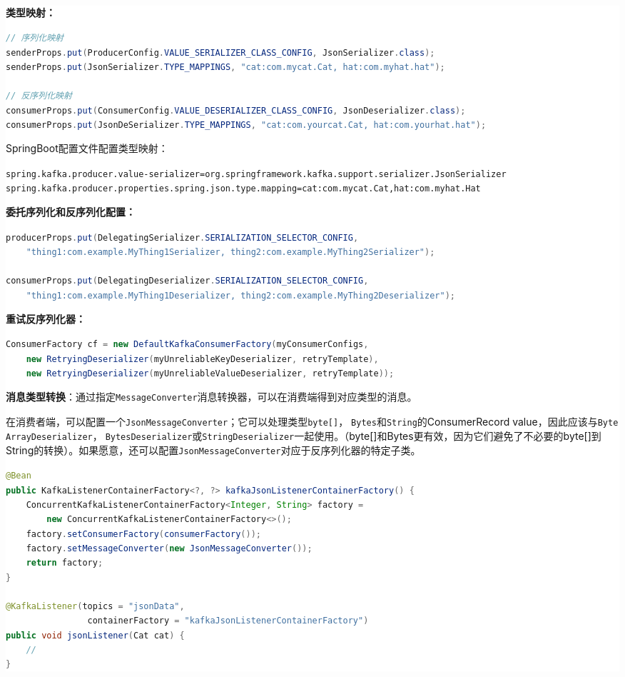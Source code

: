 **类型映射：**

~~~java
// 序列化映射
senderProps.put(ProducerConfig.VALUE_SERIALIZER_CLASS_CONFIG, JsonSerializer.class);
senderProps.put(JsonSerializer.TYPE_MAPPINGS, "cat:com.mycat.Cat, hat:com.myhat.hat");

// 反序列化映射
consumerProps.put(ConsumerConfig.VALUE_DESERIALIZER_CLASS_CONFIG, JsonDeserializer.class);
consumerProps.put(JsonDeSerializer.TYPE_MAPPINGS, "cat:com.yourcat.Cat, hat:com.yourhat.hat");

~~~

SpringBoot配置文件配置类型映射：


~~~properties
spring.kafka.producer.value-serializer=org.springframework.kafka.support.serializer.JsonSerializer
spring.kafka.producer.properties.spring.json.type.mapping=cat:com.mycat.Cat,hat:com.myhat.Hat
~~~



**委托序列化和反序列化配置：**

~~~java
producerProps.put(DelegatingSerializer.SERIALIZATION_SELECTOR_CONFIG,
    "thing1:com.example.MyThing1Serializer, thing2:com.example.MyThing2Serializer");

consumerProps.put(DelegatingDeserializer.SERIALIZATION_SELECTOR_CONFIG,
    "thing1:com.example.MyThing1Deserializer, thing2:com.example.MyThing2Deserializer");

~~~



**重试反序列化器：**

~~~java
ConsumerFactory cf = new DefaultKafkaConsumerFactory(myConsumerConfigs,
    new RetryingDeserializer(myUnreliableKeyDeserializer, retryTemplate),
    new RetryingDeserializer(myUnreliableValueDeserializer, retryTemplate));

~~~



**消息类型转换**：通过指定`MessageConverter`消息转换器，可以在消费端得到对应类型的消息。

在消费者端，可以配置一个`JsonMessageConverter`；它可以处理类型`byte[]`， `Bytes`和`String`的ConsumerRecord value，因此应该与`ByteArrayDeserializer`， `BytesDeserializer`或`StringDeserializer`一起使用。（byte[]和Bytes更有效，因为它们避免了不必要的byte[]到String的转换）。如果愿意，还可以配置`JsonMessageConverter`对应于反序列化器的特定子类。

~~~java
@Bean
public KafkaListenerContainerFactory<?, ?> kafkaJsonListenerContainerFactory() {
    ConcurrentKafkaListenerContainerFactory<Integer, String> factory =
        new ConcurrentKafkaListenerContainerFactory<>();
    factory.setConsumerFactory(consumerFactory());
    factory.setMessageConverter(new JsonMessageConverter());
    return factory;
}

@KafkaListener(topics = "jsonData",
                containerFactory = "kafkaJsonListenerContainerFactory")
public void jsonListener(Cat cat) {
	// 
}

~~~
